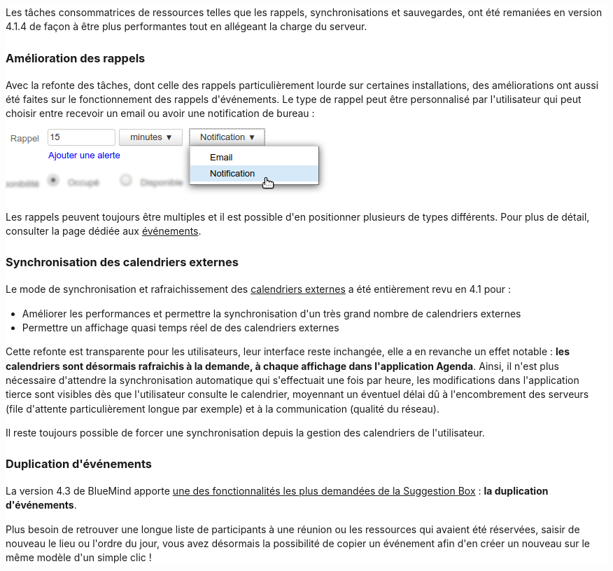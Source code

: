 Les tâches consommatrices de ressources telles que les rappels, synchronisations et sauvegardes, ont été remaniées en version 4.1.4 de façon à être plus performantes tout en allégeant la charge du serveur.

### Amélioration des rappels

Avec la refonte des tâches, dont celle des rappels particulièrement lourde sur certaines installations, des améliorations ont aussi été faites sur le fonctionnement des rappels d'événements. Le type de rappel peut être personnalisé par l'utilisateur qui peut choisir entre recevoir un email ou avoir une notification de bureau :![](attachments/57770493/66099978.png)

Les rappels peuvent toujours être multiples et il est possible d'en positionner plusieurs de types différents. Pour plus de détail, consulter la page dédiée aux [événements](/Guide_de_l_utilisateur/L_agenda/Les_événements/).

### Synchronisation des calendriers externes

Le mode de synchronisation et rafraichissement des [calendriers externes](/Guide_de_l_utilisateur/L_agenda/Les_calendriers_externes/) a été entièrement revu en 4.1 pour :

- Améliorer les performances et permettre la synchronisation d'un très grand nombre de calendriers externes
- Permettre un affichage quasi temps réel de des calendriers externes


Cette refonte est transparente pour les utilisateurs, leur interface reste inchangée, elle a en revanche un effet notable : **les calendriers sont désormais rafraichis à la demande, à chaque affichage dans l'application Agenda**. Ainsi, il n'est plus nécessaire d'attendre la synchronisation automatique qui s'effectuait une fois par heure, les modifications dans l'application tierce sont visibles dès que l'utilisateur consulte le calendrier, moyennant un éventuel délai dû à l'encombrement des serveurs (file d'attente particulièrement longue par exemple) et à la communication (qualité du réseau).

Il reste toujours possible de forcer une synchronisation depuis la gestion des calendriers de l'utilisateur.

### Duplication d'événements

La version 4.3 de BlueMind apporte [une des fonctionnalités les plus demandées de la Suggestion Box](https://community.bluemind.net/suggestions/details/SB-865) : ****la duplication d'événements****.

Plus besoin de retrouver une longue liste de participants à une réunion ou les ressources qui avaient été réservées, saisir de nouveau le lieu ou l'ordre du jour, vous avez désormais la possibilité de copier un événement afin d'en créer un nouveau sur le même modèle d'un simple clic !

